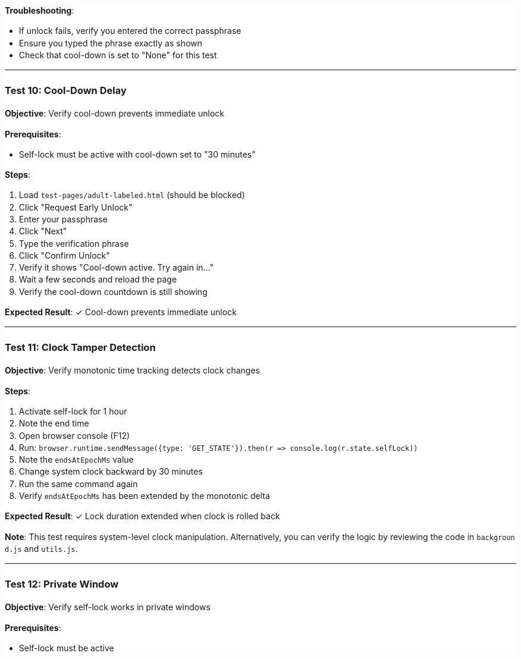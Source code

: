 **Troubleshooting**:
- If unlock fails, verify you entered the correct passphrase
- Ensure you typed the phrase exactly as shown
- Check that cool-down is set to "None" for this test

---

### Test 10: Cool-Down Delay

**Objective**: Verify cool-down prevents immediate unlock

**Prerequisites**:
- Self-lock must be active with cool-down set to "30 minutes"

**Steps**:
1. Load `test-pages/adult-labeled.html` (should be blocked)
2. Click "Request Early Unlock"
3. Enter your passphrase
4. Click "Next"
5. Type the verification phrase
6. Click "Confirm Unlock"
7. Verify it shows "Cool-down active. Try again in..."
8. Wait a few seconds and reload the page
9. Verify the cool-down countdown is still showing

**Expected Result**: ✓ Cool-down prevents immediate unlock

---

### Test 11: Clock Tamper Detection

**Objective**: Verify monotonic time tracking detects clock changes

**Steps**:
1. Activate self-lock for 1 hour
2. Note the end time
3. Open browser console (F12)
4. Run: `browser.runtime.sendMessage({type: 'GET_STATE'}).then(r => console.log(r.state.selfLock))`
5. Note the `endsAtEpochMs` value
6. Change system clock backward by 30 minutes
7. Run the same command again
8. Verify `endsAtEpochMs` has been extended by the monotonic delta

**Expected Result**: ✓ Lock duration extended when clock is rolled back

**Note**: This test requires system-level clock manipulation. Alternatively, you can verify the logic by reviewing the code in `background.js` and `utils.js`.

---

### Test 12: Private Window

**Objective**: Verify self-lock works in private windows

**Prerequisites**:
- Self-lock must be active
